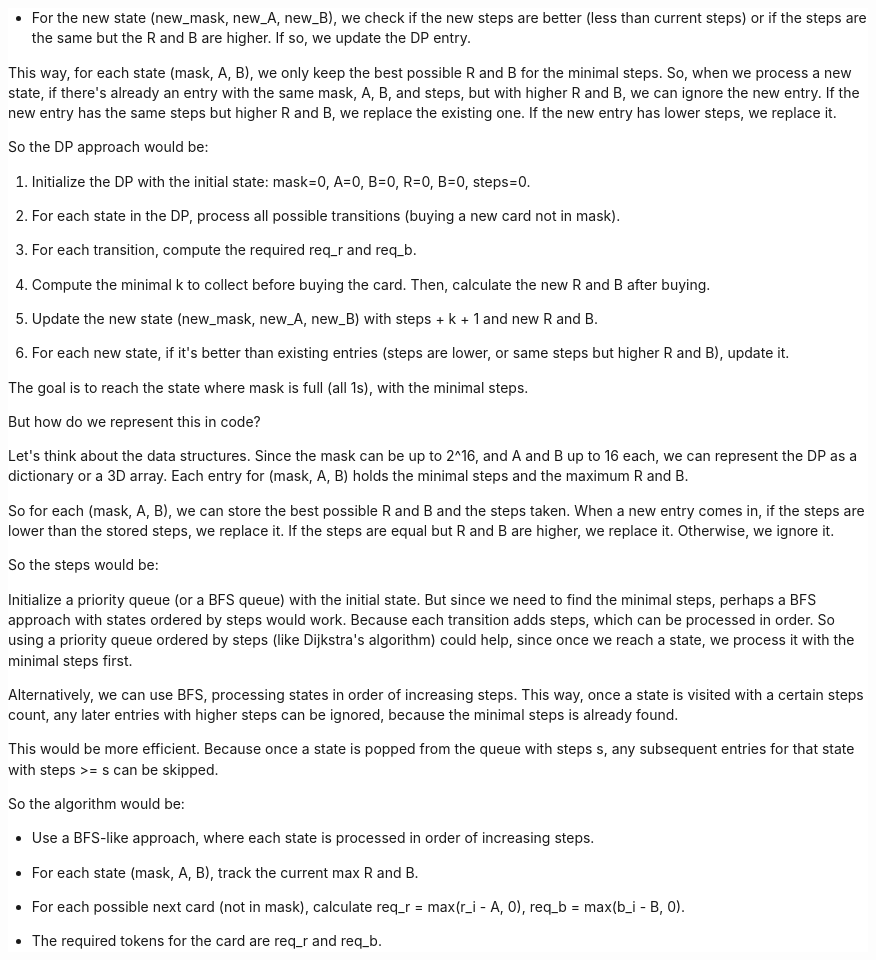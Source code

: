 - For the new state (new_mask, new_A, new_B), we check if the new steps are better (less than current steps) or if the steps are the same but the R and B are higher. If so, we update the DP entry.

This way, for each state (mask, A, B), we only keep the best possible R and B for the minimal steps. So, when we process a new state, if there's already an entry with the same mask, A, B, and steps, but with higher R and B, we can ignore the new entry. If the new entry has the same steps but higher R and B, we replace the existing one. If the new entry has lower steps, we replace it.

So the DP approach would be:

1. Initialize the DP with the initial state: mask=0, A=0, B=0, R=0, B=0, steps=0.

2. For each state in the DP, process all possible transitions (buying a new card not in mask).

3. For each transition, compute the required req_r and req_b.

4. Compute the minimal k to collect before buying the card. Then, calculate the new R and B after buying.

5. Update the new state (new_mask, new_A, new_B) with steps + k + 1 and new R and B.

6. For each new state, if it's better than existing entries (steps are lower, or same steps but higher R and B), update it.

The goal is to reach the state where mask is full (all 1s), with the minimal steps.

But how do we represent this in code?

Let's think about the data structures. Since the mask can be up to 2^16, and A and B up to 16 each, we can represent the DP as a dictionary or a 3D array. Each entry for (mask, A, B) holds the minimal steps and the maximum R and B.

So for each (mask, A, B), we can store the best possible R and B and the steps taken. When a new entry comes in, if the steps are lower than the stored steps, we replace it. If the steps are equal but R and B are higher, we replace it. Otherwise, we ignore it.

So the steps would be:

Initialize a priority queue (or a BFS queue) with the initial state. But since we need to find the minimal steps, perhaps a BFS approach with states ordered by steps would work. Because each transition adds steps, which can be processed in order. So using a priority queue ordered by steps (like Dijkstra's algorithm) could help, since once we reach a state, we process it with the minimal steps first.

Alternatively, we can use BFS, processing states in order of increasing steps. This way, once a state is visited with a certain steps count, any later entries with higher steps can be ignored, because the minimal steps is already found.

This would be more efficient. Because once a state is popped from the queue with steps s, any subsequent entries for that state with steps >= s can be skipped.

So the algorithm would be:

- Use a BFS-like approach, where each state is processed in order of increasing steps.

- For each state (mask, A, B), track the current max R and B.

- For each possible next card (not in mask), calculate req_r = max(r_i - A, 0), req_b = max(b_i - B, 0).

- The required tokens for the card are req_r and req_b.

